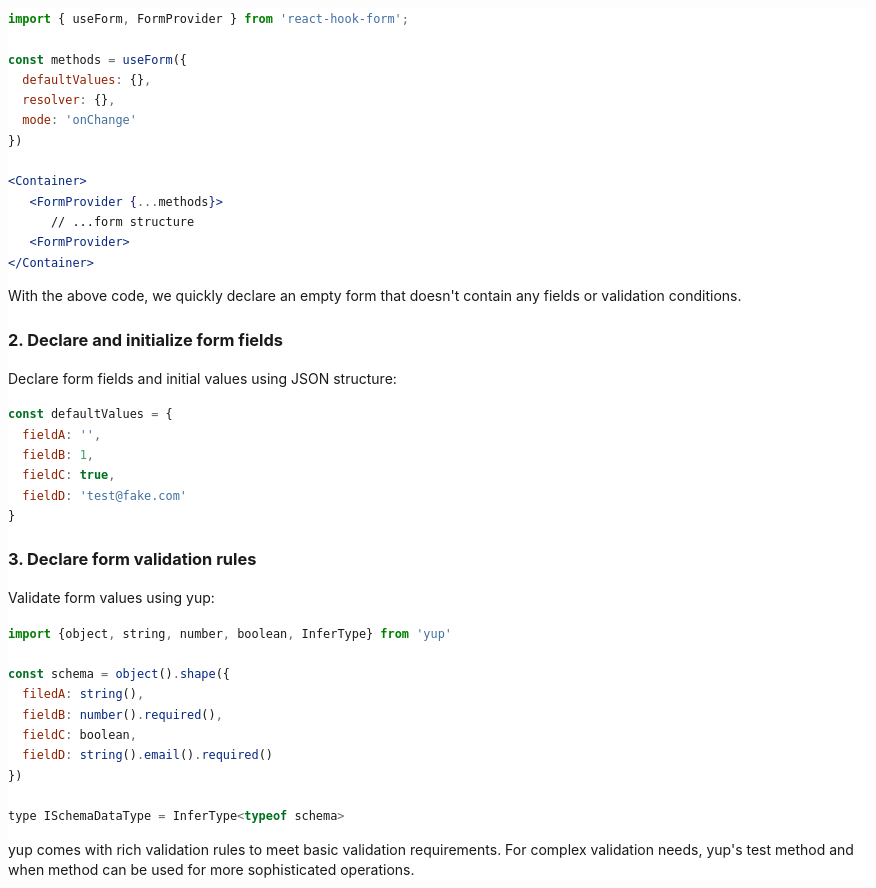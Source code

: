 ```jsx
import { useForm, FormProvider } from 'react-hook-form';

const methods = useForm({
  defaultValues: {},
  resolver: {},
  mode: 'onChange'
})

<Container>
   <FormProvider {...methods}>
      // ...form structure
   <FormProvider>
</Container>

```

With the above code, we quickly declare an empty form that doesn't contain any fields or validation conditions.

### **2. Declare and initialize form fields**

Declare form fields and initial values using JSON structure:

```jsx
const defaultValues = {
  fieldA: '',
  fieldB: 1,
  fieldC: true,
  fieldD: 'test@fake.com'
}

```

### **3. Declare form validation rules**

Validate form values using yup:

```jsx
import {object, string, number, boolean, InferType} from 'yup'

const schema = object().shape({
  filedA: string(),
  fieldB: number().required(),
  fieldC: boolean,
  fieldD: string().email().required()
})

type ISchemaDataType = InferType<typeof schema>

```

yup comes with rich validation rules to meet basic validation requirements. For complex validation needs, yup's test method and when method can be used for more sophisticated operations.
